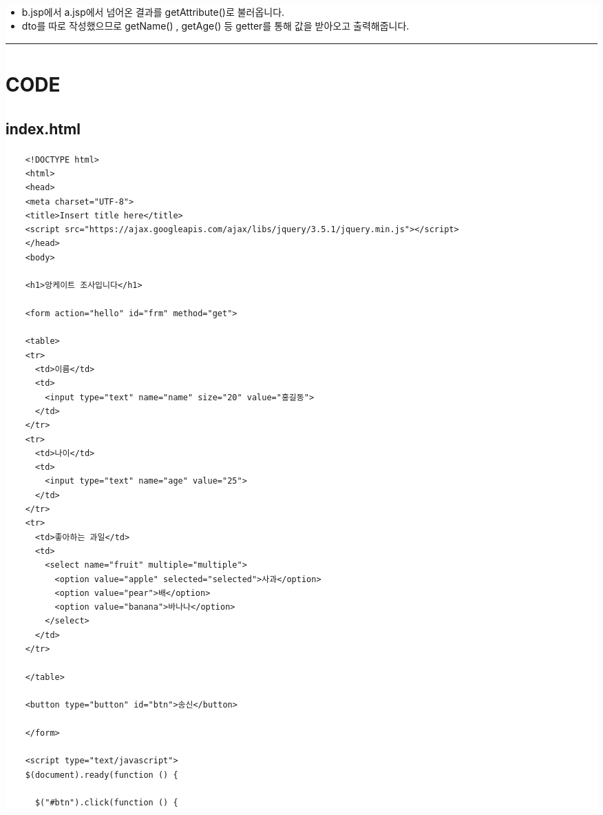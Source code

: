  * b.jsp에서 a.jsp에서 넘어온 결과를 getAttribute()로 불러옵니다.
 * dto를 따로 작성했으므로 getName() , getAge() 등 getter를 통해 값을 받아오고 출력해줍니다.

------------------------------------------------------------------------------------------------
CODE
=========================
index.html
-------------------------
        <!DOCTYPE html>
        <html>
        <head>
        <meta charset="UTF-8">
        <title>Insert title here</title>
        <script src="https://ajax.googleapis.com/ajax/libs/jquery/3.5.1/jquery.min.js"></script>
        </head>
        <body>

        <h1>앙케이트 조사입니다</h1>

        <form action="hello" id="frm" method="get">

        <table>
        <tr>
          <td>이름</td>
          <td>
            <input type="text" name="name" size="20" value="홍길동">
          </td>
        </tr>
        <tr>
          <td>나이</td>
          <td>
            <input type="text" name="age" value="25">
          </td>
        </tr>
        <tr>
          <td>좋아하는 과일</td>
          <td>
            <select name="fruit" multiple="multiple">
              <option value="apple" selected="selected">사과</option>
              <option value="pear">배</option>
              <option value="banana">바나나</option>
            </select>
          </td>
        </tr>

        </table>

        <button type="button" id="btn">송신</button>

        </form>

        <script type="text/javascript">
        $(document).ready(function () {

          $("#btn").click(function () {
